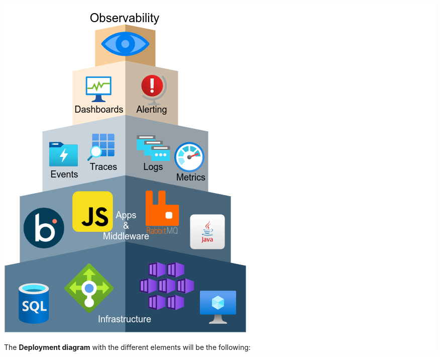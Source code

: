 ![Observability Pyramid](/assets/boomi-observability/boomi-observability.png)  

The **Deployment diagram** with the different elements will be the following:  
